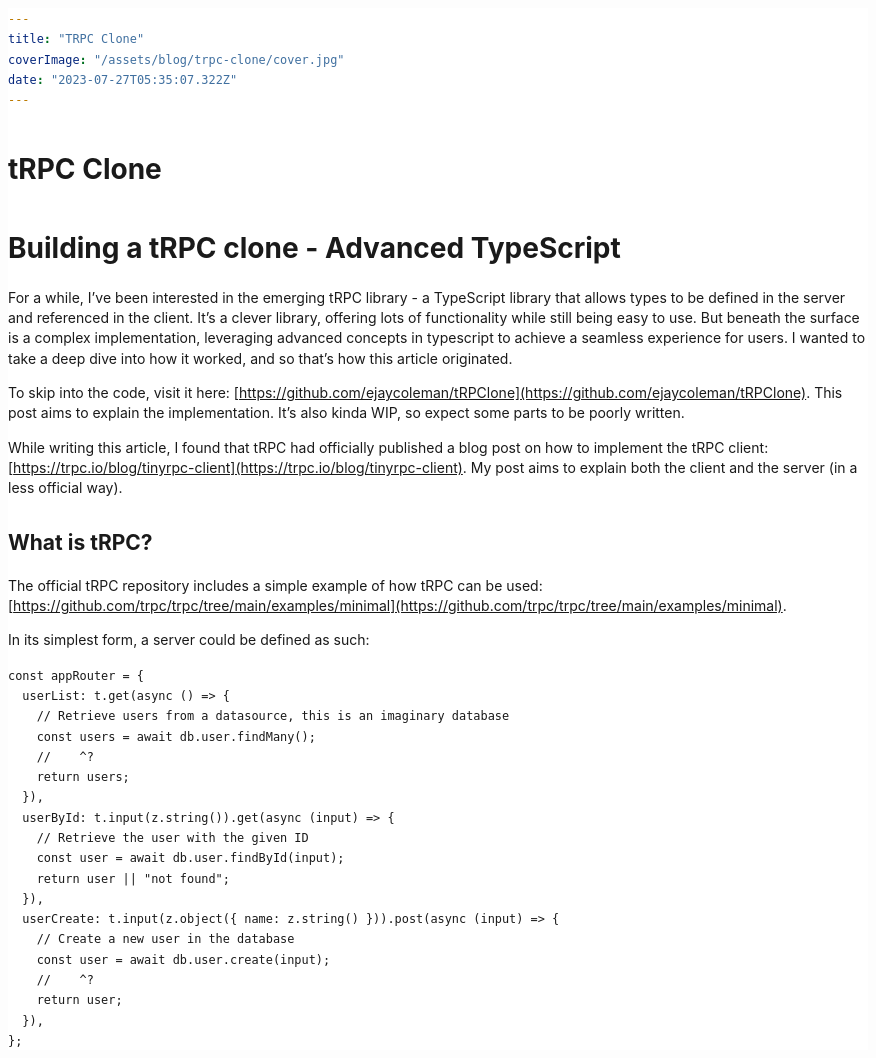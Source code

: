 ```yaml
---
title: "TRPC Clone"
coverImage: "/assets/blog/trpc-clone/cover.jpg"
date: "2023-07-27T05:35:07.322Z"
---
```


# tRPC Clone

# Building a tRPC clone - Advanced TypeScript

For a while, I’ve been interested in the emerging tRPC library - a TypeScript library that allows types to be defined in the server and referenced in the client. It’s a clever library, offering lots of functionality while still being easy to use. But beneath the surface is a complex implementation, leveraging advanced concepts in typescript to achieve a seamless experience for users. I wanted to take a deep dive into how it worked, and so that’s how this article originated.

To skip into the code, visit it here: [https://github.com/ejaycoleman/tRPClone](https://github.com/ejaycoleman/tRPClone). This post aims to explain the implementation. It’s also kinda WIP, so expect some parts to be poorly written.

While writing this article, I found that tRPC had officially published a blog post on how to implement the tRPC client: [https://trpc.io/blog/tinyrpc-client](https://trpc.io/blog/tinyrpc-client). My post aims to explain both the client and the server (in a less official way).

## What is tRPC?

The official tRPC repository includes a simple example of how tRPC can be used: [https://github.com/trpc/trpc/tree/main/examples/minimal](https://github.com/trpc/trpc/tree/main/examples/minimal).

In its simplest form, a server could be defined as such:

```tsx
const appRouter = {
  userList: t.get(async () => {
    // Retrieve users from a datasource, this is an imaginary database
    const users = await db.user.findMany();
    //    ^?
    return users;
  }),
  userById: t.input(z.string()).get(async (input) => {
    // Retrieve the user with the given ID
    const user = await db.user.findById(input);
    return user || "not found";
  }),
  userCreate: t.input(z.object({ name: z.string() })).post(async (input) => {
    // Create a new user in the database
    const user = await db.user.create(input);
    //    ^?
    return user;
  }),
};
```
